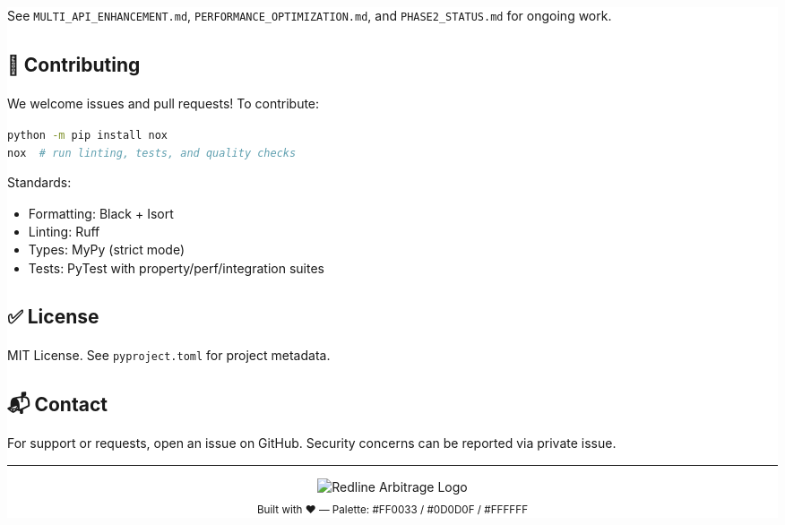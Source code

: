 See `MULTI_API_ENHANCEMENT.md`, `PERFORMANCE_OPTIMIZATION.md`, and `PHASE2_STATUS.md` for ongoing work.

## 🤝 Contributing

We welcome issues and pull requests! To contribute:

```bash
python -m pip install nox
nox  # run linting, tests, and quality checks
```

Standards:
- Formatting: Black + Isort
- Linting: Ruff
- Types: MyPy (strict mode)
- Tests: PyTest with property/perf/integration suites

## ✅ License

MIT License. See `pyproject.toml` for project metadata.

## 📬 Contact

For support or requests, open an issue on GitHub. Security concerns can be reported via private issue.

---

<div align="center">
  <picture>
    <source media="(prefers-color-scheme: dark)" srcset="./GitHub_README_Assets/logo_dark.svg" />
    <source media="(prefers-color-scheme: light)" srcset="./GitHub_README_Assets/logo_light.svg" />
    <img alt="Redline Arbitrage Logo" src="./GitHub_README_Assets/logo_light.svg" width="120" />
  </picture>
  <br/>
  <sub>Built with ❤️ — Palette: #FF0033 / #0D0D0F / #FFFFFF</sub>
</div>
